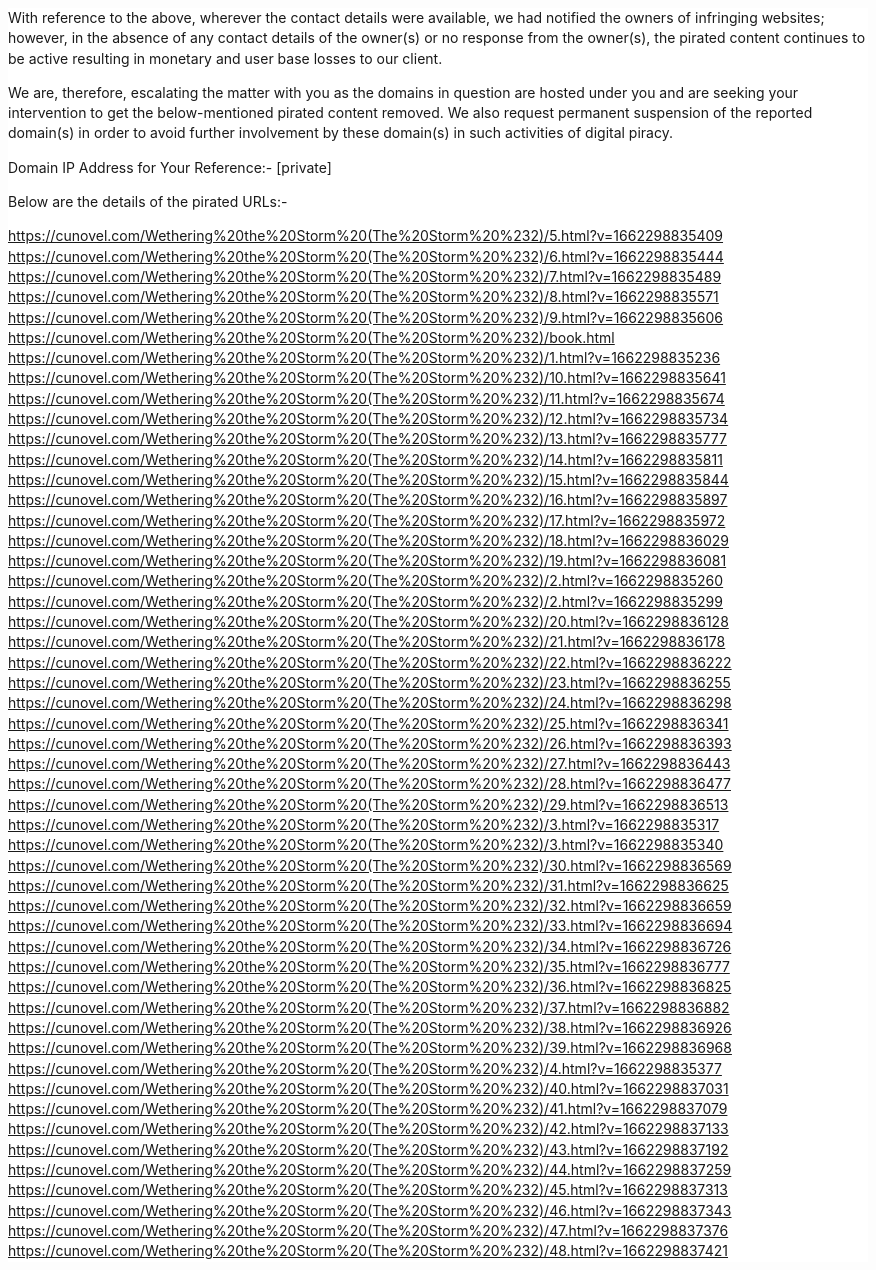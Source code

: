 With reference to the above, wherever the contact details were available, we had notified the owners of infringing websites; however, in the absence of any contact details of the owner(s) or no response from the owner(s), the pirated content continues to be active resulting in monetary and user base losses to our client.  
  
We are, therefore, escalating the matter with you as the domains in question are hosted under you and are seeking your intervention to get the below-mentioned pirated content removed. We also request permanent suspension of the reported domain(s) in order to avoid further involvement by these domain(s) in such activities of digital piracy.  
  
Domain IP Address for Your Reference:- [private]  
  
Below are the details of the pirated URLs:-  
  
https://cunovel.com/Wethering%20the%20Storm%20(The%20Storm%20%232)/5.html?v=1662298835409  
https://cunovel.com/Wethering%20the%20Storm%20(The%20Storm%20%232)/6.html?v=1662298835444  
https://cunovel.com/Wethering%20the%20Storm%20(The%20Storm%20%232)/7.html?v=1662298835489  
https://cunovel.com/Wethering%20the%20Storm%20(The%20Storm%20%232)/8.html?v=1662298835571  
https://cunovel.com/Wethering%20the%20Storm%20(The%20Storm%20%232)/9.html?v=1662298835606  
https://cunovel.com/Wethering%20the%20Storm%20(The%20Storm%20%232)/book.html  
https://cunovel.com/Wethering%20the%20Storm%20(The%20Storm%20%232)/1.html?v=1662298835236  
https://cunovel.com/Wethering%20the%20Storm%20(The%20Storm%20%232)/10.html?v=1662298835641  
https://cunovel.com/Wethering%20the%20Storm%20(The%20Storm%20%232)/11.html?v=1662298835674  
https://cunovel.com/Wethering%20the%20Storm%20(The%20Storm%20%232)/12.html?v=1662298835734  
https://cunovel.com/Wethering%20the%20Storm%20(The%20Storm%20%232)/13.html?v=1662298835777  
https://cunovel.com/Wethering%20the%20Storm%20(The%20Storm%20%232)/14.html?v=1662298835811  
https://cunovel.com/Wethering%20the%20Storm%20(The%20Storm%20%232)/15.html?v=1662298835844  
https://cunovel.com/Wethering%20the%20Storm%20(The%20Storm%20%232)/16.html?v=1662298835897  
https://cunovel.com/Wethering%20the%20Storm%20(The%20Storm%20%232)/17.html?v=1662298835972  
https://cunovel.com/Wethering%20the%20Storm%20(The%20Storm%20%232)/18.html?v=1662298836029  
https://cunovel.com/Wethering%20the%20Storm%20(The%20Storm%20%232)/19.html?v=1662298836081  
https://cunovel.com/Wethering%20the%20Storm%20(The%20Storm%20%232)/2.html?v=1662298835260  
https://cunovel.com/Wethering%20the%20Storm%20(The%20Storm%20%232)/2.html?v=1662298835299  
https://cunovel.com/Wethering%20the%20Storm%20(The%20Storm%20%232)/20.html?v=1662298836128  
https://cunovel.com/Wethering%20the%20Storm%20(The%20Storm%20%232)/21.html?v=1662298836178  
https://cunovel.com/Wethering%20the%20Storm%20(The%20Storm%20%232)/22.html?v=1662298836222  
https://cunovel.com/Wethering%20the%20Storm%20(The%20Storm%20%232)/23.html?v=1662298836255  
https://cunovel.com/Wethering%20the%20Storm%20(The%20Storm%20%232)/24.html?v=1662298836298  
https://cunovel.com/Wethering%20the%20Storm%20(The%20Storm%20%232)/25.html?v=1662298836341  
https://cunovel.com/Wethering%20the%20Storm%20(The%20Storm%20%232)/26.html?v=1662298836393  
https://cunovel.com/Wethering%20the%20Storm%20(The%20Storm%20%232)/27.html?v=1662298836443  
https://cunovel.com/Wethering%20the%20Storm%20(The%20Storm%20%232)/28.html?v=1662298836477  
https://cunovel.com/Wethering%20the%20Storm%20(The%20Storm%20%232)/29.html?v=1662298836513  
https://cunovel.com/Wethering%20the%20Storm%20(The%20Storm%20%232)/3.html?v=1662298835317  
https://cunovel.com/Wethering%20the%20Storm%20(The%20Storm%20%232)/3.html?v=1662298835340  
https://cunovel.com/Wethering%20the%20Storm%20(The%20Storm%20%232)/30.html?v=1662298836569  
https://cunovel.com/Wethering%20the%20Storm%20(The%20Storm%20%232)/31.html?v=1662298836625  
https://cunovel.com/Wethering%20the%20Storm%20(The%20Storm%20%232)/32.html?v=1662298836659  
https://cunovel.com/Wethering%20the%20Storm%20(The%20Storm%20%232)/33.html?v=1662298836694  
https://cunovel.com/Wethering%20the%20Storm%20(The%20Storm%20%232)/34.html?v=1662298836726  
https://cunovel.com/Wethering%20the%20Storm%20(The%20Storm%20%232)/35.html?v=1662298836777  
https://cunovel.com/Wethering%20the%20Storm%20(The%20Storm%20%232)/36.html?v=1662298836825  
https://cunovel.com/Wethering%20the%20Storm%20(The%20Storm%20%232)/37.html?v=1662298836882  
https://cunovel.com/Wethering%20the%20Storm%20(The%20Storm%20%232)/38.html?v=1662298836926  
https://cunovel.com/Wethering%20the%20Storm%20(The%20Storm%20%232)/39.html?v=1662298836968  
https://cunovel.com/Wethering%20the%20Storm%20(The%20Storm%20%232)/4.html?v=1662298835377  
https://cunovel.com/Wethering%20the%20Storm%20(The%20Storm%20%232)/40.html?v=1662298837031  
https://cunovel.com/Wethering%20the%20Storm%20(The%20Storm%20%232)/41.html?v=1662298837079  
https://cunovel.com/Wethering%20the%20Storm%20(The%20Storm%20%232)/42.html?v=1662298837133  
https://cunovel.com/Wethering%20the%20Storm%20(The%20Storm%20%232)/43.html?v=1662298837192  
https://cunovel.com/Wethering%20the%20Storm%20(The%20Storm%20%232)/44.html?v=1662298837259  
https://cunovel.com/Wethering%20the%20Storm%20(The%20Storm%20%232)/45.html?v=1662298837313  
https://cunovel.com/Wethering%20the%20Storm%20(The%20Storm%20%232)/46.html?v=1662298837343  
https://cunovel.com/Wethering%20the%20Storm%20(The%20Storm%20%232)/47.html?v=1662298837376  
https://cunovel.com/Wethering%20the%20Storm%20(The%20Storm%20%232)/48.html?v=1662298837421  
  